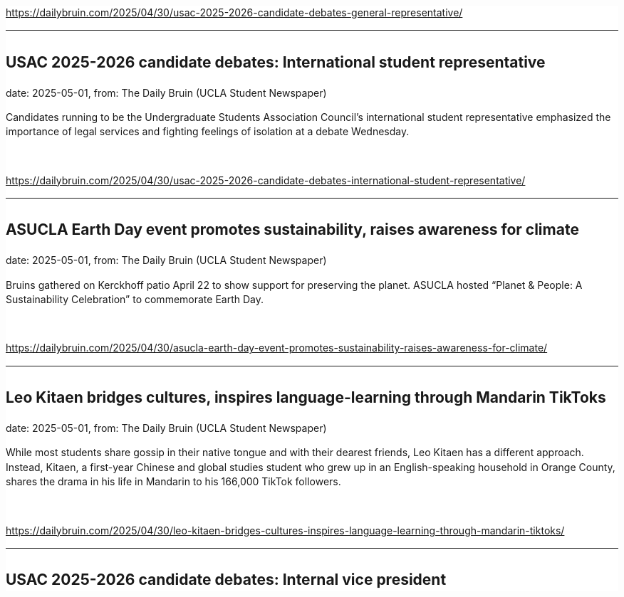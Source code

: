 <https://dailybruin.com/2025/04/30/usac-2025-2026-candidate-debates-general-representative/>

---

## USAC 2025-2026 candidate debates: International student representative

date: 2025-05-01, from: The Daily Bruin (UCLA Student Newspaper)

Candidates running to be the Undergraduate Students Association Council’s international student representative emphasized the importance of legal services and fighting feelings of isolation at a debate Wednesday. 

<br> 

<https://dailybruin.com/2025/04/30/usac-2025-2026-candidate-debates-international-student-representative/>

---

## ASUCLA Earth Day event promotes sustainability, raises awareness for climate

date: 2025-05-01, from: The Daily Bruin (UCLA Student Newspaper)

Bruins gathered on Kerckhoff patio April 22 to show support for preserving the planet. 
ASUCLA hosted &#8220;Planet &#38; People: A Sustainability Celebration&#8221; to commemorate Earth Day. 

<br> 

<https://dailybruin.com/2025/04/30/asucla-earth-day-event-promotes-sustainability-raises-awareness-for-climate/>

---

## Leo Kitaen bridges cultures, inspires language-learning through Mandarin TikToks

date: 2025-05-01, from: The Daily Bruin (UCLA Student Newspaper)

While most students share gossip in their native tongue and with their dearest friends, Leo Kitaen has a different approach.
Instead, Kitaen, a first-year Chinese and global studies student who grew up in an English-speaking household in Orange County, shares the drama in his life in Mandarin to his 166,000 TikTok followers. 

<br> 

<https://dailybruin.com/2025/04/30/leo-kitaen-bridges-cultures-inspires-language-learning-through-mandarin-tiktoks/>

---

## USAC 2025-2026 candidate debates: Internal vice president
